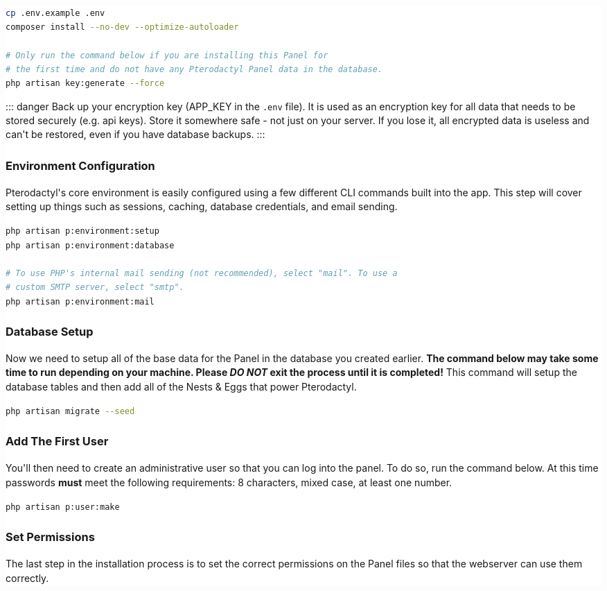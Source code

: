 ```bash
cp .env.example .env
composer install --no-dev --optimize-autoloader

# Only run the command below if you are installing this Panel for
# the first time and do not have any Pterodactyl Panel data in the database.
php artisan key:generate --force
```

::: danger
Back up your encryption key (APP_KEY in the `.env` file). It is used as an encryption key for all data that needs to be stored securely (e.g. api keys).
Store it somewhere safe - not just on your server. If you lose it, all encrypted data is useless and can't be restored, even if you have database backups.
:::

### Environment Configuration
Pterodactyl's core environment is easily configured using a few different CLI commands built into the app. This step
will cover setting up things such as sessions, caching, database credentials, and email sending.

```bash
php artisan p:environment:setup
php artisan p:environment:database

# To use PHP's internal mail sending (not recommended), select "mail". To use a
# custom SMTP server, select "smtp".
php artisan p:environment:mail
```

### Database Setup
Now we need to setup all of the base data for the Panel in the database you created earlier. **The command below
may take some time to run depending on your machine. Please _DO NOT_ exit the process until it is completed!** This
command will setup the database tables and then add all of the Nests & Eggs that power Pterodactyl.

```bash
php artisan migrate --seed
```

### Add The First User
You'll then need to create an administrative user so that you can log into the panel. To do so, run the command below.
At this time passwords **must** meet the following requirements: 8 characters, mixed case, at least one number.

```bash
php artisan p:user:make
```

### Set Permissions
The last step in the installation process is to set the correct permissions on the Panel files so that the webserver can
use them correctly.
